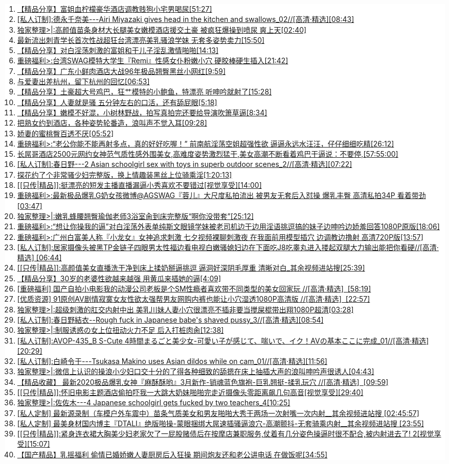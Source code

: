 1. [ 【精品分享】富姐血柠檬豪华酒店调教贱狗小宅男喝尿[51:27] ]( https://ppse060.com/play/video.php?id=33)
1. [ [私人订制]:德永千奈美---Airi Miyazaki gives head in the kitchen and swallows_02//[高清·精选][08:43] ]( https://yuese93.com/embed/10999)
1. [ 独家整理&gt;|:高颜值苗条身材大长腿美女嫩模酒店援交土豪 被疯狂爆操到喷尿 爽上天[02:40] ]( https://ppx214.com/embed/13273)
1. [ 最新流出刺青学长首次性战超狂台湾漂亮美乳骚浪学妹 无套多姿势卖力[15:50] ]( https://kkembed.kdwshell.com/embed/71794)
1. [ 【精品分享】对白淫荡刺激的富姐和干儿子淫乱激情啪啪[14:13] ]( https://ppse060.com/play/video.php?id=28)
1. [ 重磅福利&gt;:台湾SWAG模特大学生『Remi』性感女仆粉嫩小穴 硬胶棒硬生插入[21:42] ]( https://haicao56.com/embed/6970)
1. [ 【精品分享】广东小鲜肉酒店大战96年极品翘臀黑丝小网红[9:59] ]( https://ppse060.com/play/video.php?id=29)
1. [ 与爱妻出差杭州，留下杭州的回忆[06:53] ]( http://91.9p9.xyz/ev.php?VID=5a07sFdHX5zvgMDhzfIsuGa4LsR7DW8PZiFstd87gapHcJG2Ycd9ma32NQ)
1. [ 【精品分享】土豪超大号鸡巴，狂艹模特的小鲍鱼，特漂亮 听呻吟就射了[15:28] ]( https://ppse060.com/play/video.php?id=19)
1. [ 【精品分享】人妻就是骚 五分钟左右的口活，还有舔屁眼[5:18] ]( https://ppse060.com/play/video.php?id=23)
1. [ 【精品分享】嫩模不好混，小树林野战，拍写真拍完还要给导演吹箫草逼[8:34] ]( https://ppse060.com/play/video.php?id=21)
1. [ 把熟女约到酒店，各种姿势轮番造，浪叫声不觉入耳[09:28] ]( http://91.9p9.xyz/ev.php?VID=879exV1Bp2tTFHvX3su7DKz9CHTmrYaLhZ128pjPKZohbRIbrH2136DJOw)
1. [ 娇妻的蜜桃臀百透不厌[05:52] ]( http://91.9p9.xyz/ev.php?VID=29b5XQ4hjXX0YQn3F7HnGAIXc7m6YfuntCZwnloBXFKVRAYus13wZ6KfLw)
1. [ 重磅福利&gt;:“老公你能不能再射多点，真的好好吃喔！” 前南航淫荡空姐超强性欲 逼逼永远水汪汪，仔仔细细吃精[26:12] ]( https://haicao56.com/embed/159)
1. [ 长屌哥酒店2500元网约女神范气质性感外围美女,高难度姿势激烈猛干,美女高潮不断看着鸡巴干逼说：不要停,[57:55:00] ]( https://kkembed.kdwshell.com/embed/71797)
1. [ [私人订制]:春日野---2 Asian schoolgirl sex with toys in superb outdoor scenes_2//[高清·精选][07:22] ]( https://yuese93.com/embed/11013)
1. [ 探花约了个非常骚少妇完整版，换上情趣装黑丝上位骑乘淫[1:20:13] ]( https://kkembed.kdwshell.com/embed/72024)
1. [ [[只传|精品]]:挺漂亮的短发主播直播漏逼小秀喜欢不要错过[视觉享受][14:00] ]( https://yaoshe116.com/embed/7951)
1. [ 重磅福利&gt;:最新极品爆乳G奶女孩微博@AGSWAG『蓉儿』大尺度私拍流出 被男友无套后入怼操 爆乳丰臀 高清私拍34P 看着带劲[03:47] ]( https://haicao56.com/embed/6852)
1. [ 独家整理&gt;|:嫩乳蜂腰翘臀瑜伽老师3浴室肏到床完整版“啊你没带套”[25:12] ]( https://ppx214.com/embed/23210)
1. [ 重磅福利&gt;:“想让你操我的逼”对白淫荡外表单纯斯文眼镜学妹被老司机边干边用淫语挑逗搞的妹子边呻吟边娇羞回答1080P原版[18:06] ]( https://haicao56.com/embed/8116)
1. [ 重磅福利&gt;:广州白富美人称『小龙女』女神追求刺激 七夕视频裸聊刺激夜 在我面前用模型插穴 边调教边撸射 高清720P版[13:57] ]( https://haicao56.com/embed/2625)
1. [ [私人订制]:居家摄像头被黑TP金链子四眼男太性福边看电视白嫩骚媳妇边在下面吃J8吃睾丸进入搂起双腿大力输出能把你看硬//[高清·精选] [06:44] ]( https://yuese93.com/embed/9777)
1. [ [[只传|精品]]:高颜值美女直播洗干净到床上揉奶掰逼挑逗 逼洞好深阴毛厚重 清晰对白_其余视频进站搜[25:39] ]( https://yaoshe116.com/embed/20347)
1. [ 【精品分享】30岁的老婆性欲越来越强 用黄瓜来插她的逼[4:09] ]( https://ppse060.com/play/video.php?id=24)
1. [ [重磅福利] 国产自拍小电影我的动漫公司老板是个SM性瘾者喜欢带不同类型的美女回家玩 //[高清·精选]&nbsp; [58:19] ]( https://baiduyunkan.com/embed/213229a4e752e33fd94f02ac7724097ef55f3?id=708)
1. [ [优质资源] 91原创AV剧情寂寞女友性欲太强帮男友网购内裤也能让小穴湿透1080P高清版 //[高清·精选]&nbsp; [22:57] ]( https://baiduyunkan.com/embed/213224a77725fbf6fc84d7465034931ea7182?id=149)
1. [ 独家整理&gt;|:超级刺激的肛交内射中出 美乳川妹人妻小穴很漂亮不插非要当搅屎棍带出翔1080P超清[03:28] ]( https://ppx214.com/embed/26780)
1. [ [私人订制]:春日野結衣--Rough fuck in Japanese babe&#39;s shaved pussy_3//[高清·精选][08:54] ]( https://yuese93.com/embed/11030)
1. [ 独家整理&gt;|:制服诱惑の女上位扭动火力不足 后入打桩肉肏[12:38] ]( https://ppx214.com/embed/4050)
1. [ [私人订制]:AVOP-435_B S-Cute 4時間まるごと美少女-可愛い子が感じて、喘いで、イク！AVの基本ここに完成_01//[高清·精选][20:29] ]( https://yuese93.com/embed/16217)
1. [ [私人订制]:白崎令于---Tsukasa Makino uses Asian dildos while on cam_01//[高清·精选][11:56] ]( https://yuese93.com/embed/10255)
1. [ 独家整理&gt;|:微信上认识的操浪小少妇口交十分的了得各种细致的舔摁在床上抽插大声的浪叫呻吟声很诱人[04:43] ]( https://ppx214.com/embed/3515)
1. [ 【精品收藏】 最新2020极品爆乳女神『麻酥酥哟』3月新作-销魂蓝色旗袍-巨乳翘挺-揉乳玩穴 //[高清·精选]&nbsp; [09:59] ]( https://baiduyunkan.com/embed/213222b4403febd6d4c491a4d1fb13c367d7c?id=384)
1. [ [[只传|精品]]:怀旧电影主题酒店偷拍吓我一大跳大奶妹啪啪完走近摄像头零距离飙几句高音[视觉享受][29:40] ]( https://yaoshe116.com/embed/10328)
1. [ 独家整理&gt;|:佐佐木---4 Japanese schoolgirl gets fucked by two teachers_4[10:25] ]( https://ppx214.com/embed/19988)
1. [ [私人定制] 最新源录制（车模户外车震中）苗条气质美女和男友啪啪大秀干两场一次射嘴一次内射__其余视频进站搜 [02:45:57] ]( https://baiduyunkan.com/embed/213222eefea520523f63668d573c37500d935?id=65)
1. [ [私人定制] 最美身材国内博主『DTALI』绝版啪操-蒙眼捆绑大屌速插骚逼浪穴-高潮颤抖-无套骑乘内射__其余视频进站搜 [23:55] ]( https://baiduyunkan.com/embed/213223904b820f673b338abc028cfdbfca0ec?id=503)
1. [ [[只传|精品]]:紧身连衣裙大胸美少妇老家欠了一屁股赌债后在按摩店兼职服务,仗着有几分姿色操逼时很不配合,被内射进去了! 2[视觉享受][15:07] ]( https://yaoshe116.com/embed/30945)
1. [ 【国产精品】乳摇福利 偷情已婚娇嫩人妻厨房后入狂操 期间炮友还和老公讲电话 在做饭呢[34:55] ]( https://www.333dav.com/vod/89081/)